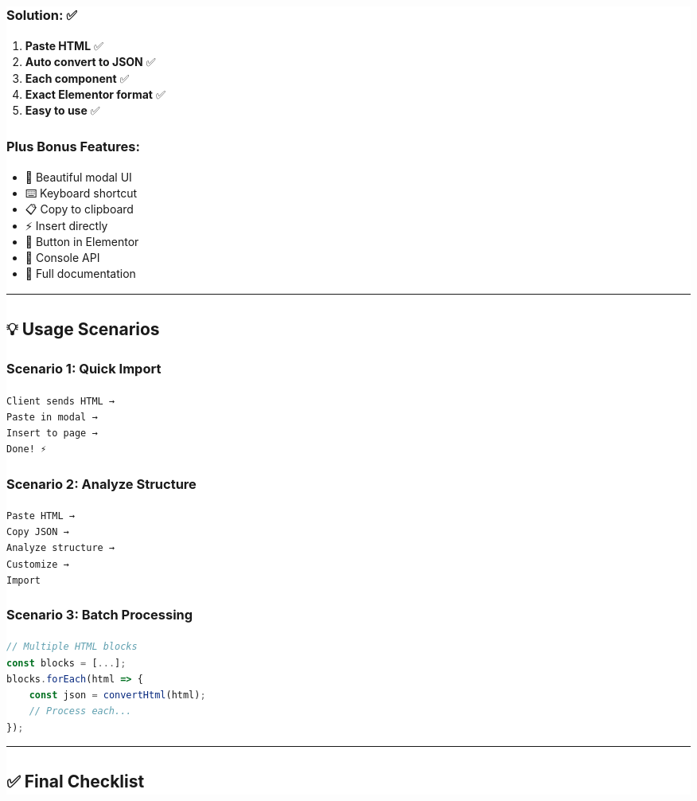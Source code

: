 ### Solution: ✅

1. **Paste HTML** ✅
2. **Auto convert to JSON** ✅
3. **Each component** ✅
4. **Exact Elementor format** ✅
5. **Easy to use** ✅

### Plus Bonus Features:

- 🎨 Beautiful modal UI
- ⌨️ Keyboard shortcut
- 📋 Copy to clipboard
- ⚡ Insert directly
- 🎯 Button in Elementor
- 🔧 Console API
- 📝 Full documentation

---

## 💡 Usage Scenarios

### Scenario 1: Quick Import
```
Client sends HTML → 
Paste in modal → 
Insert to page →
Done! ⚡
```

### Scenario 2: Analyze Structure
```
Paste HTML →
Copy JSON →
Analyze structure →
Customize →
Import
```

### Scenario 3: Batch Processing
```javascript
// Multiple HTML blocks
const blocks = [...];
blocks.forEach(html => {
    const json = convertHtml(html);
    // Process each...
});
```

---

## ✅ Final Checklist
